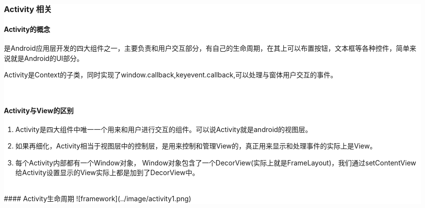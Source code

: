 ### Activity 相关

#### Activity的概念
是Android应用层开发的四大组件之一，主要负责和用户交互部分，有自己的生命周期，在其上可以布置按钮，文本框等各种控件，简单来说就是Android的UI部分。

Activity是Context的子类，同时实现了window.callback,keyevent.callback,可以处理与窗体用户交互的事件。

<br>

#### Activity与View的区别
1. Activity是四大组件中唯一一个用来和用户进行交互的组件。可以说Activity就是android的视图层。

2. 如果再细化，Activity相当于视图层中的控制层，是用来控制和管理View的，真正用来显示和处理事件的实际上是View。

3. 每个Activity内部都有一个Window对象， Window对象包含了一个DecorView(实际上就是FrameLayout)，我们通过setContentView给Activity设置显示的View实际上都是加到了DecorView中。

<br>
#### Activity生命周期
![framework](../image/activity1.png)
